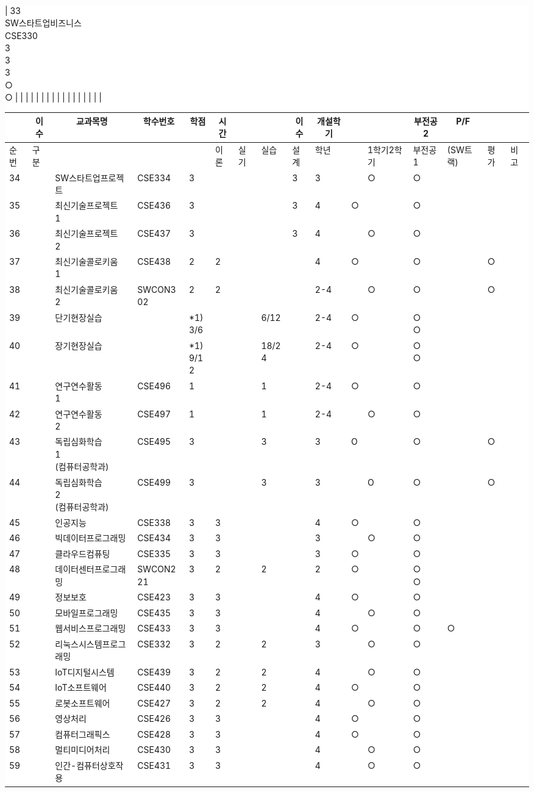 | 33<br>SW스타트업비즈니스<br>CSE330<br>3<br>3<br>3<br>○<br>○                                                                                                                                                                                                                                                                                                                                                                                                                                                                                                                                                                                                                                                                                                                                                                                                                                                                                                                                                                                                                                                                                                                                                                                                                                                                                                                                                                                                                                                                                                                                                                                                                                                                                                                                                                                                                                                                                                                                                                    |          |  |      |      |    |    |  |  |    |      |  |  |      |     |  |    |

|    | 이수 | 교과목명                    | 학수번호     | 학점          | 시간 |    |       | 이수 | 개설학기 |   |        | 부전공2   | P/F    |    |    |
|----|----|-------------------------|----------|-------------|----|----|-------|----|------|---|--------|--------|--------|----|----|
| 순번 | 구분 |                         |          |             | 이론 | 실기 | 실습    | 설계 | 학년   |   | 1학기2학기 | 부전공1   | (SW트랙) | 평가 | 비고 |
| 34 |    | SW스타트업프로젝트              | CSE334   | 3           |    |    |       | 3  | 3    |   | ○      | ○      |        |    |    |
| 35 |    | 최신기술프로젝트<br>1           | CSE436   | 3           |    |    |       | 3  | 4    | ○ |        | ○      |        |    |    |
| 36 |    | 최신기술프로젝트<br>2           | CSE437   | 3           |    |    |       | 3  | 4    |   | ○      | ○      |        |    |    |
| 37 |    | 최신기술콜로키움<br>1           | CSE438   | 2           | 2  |    |       |    | 4    | ○ |        | ○      |        | ○  |    |
| 38 |    | 최신기술콜로키움<br>2           | SWCON302 | 2           | 2  |    |       |    | 2-4  |   | ○      | ○      |        | ○  |    |
| 39 |    | 단기현장실습                  |          | *1)<br>3/6  |    |    | 6/12  |    | 2-4  | ○ |        | ○<br>○ |        |    |    |
| 40 |    | 장기현장실습                  |          | *1)<br>9/12 |    |    | 18/24 |    | 2-4  | ○ |        | ○<br>○ |        |    |    |
| 41 |    | 연구연수활동<br>1             | CSE496   | 1           |    |    | 1     |    | 2-4  | ○ |        | ○      |        |    |    |
| 42 |    | 연구연수활동<br>2             | CSE497   | 1           |    |    | 1     |    | 2-4  |   | ○      | ○      |        |    |    |
| 43 |    | 독립심화학습<br>1<br>(컴퓨터공학과) | CSE495   | 3           |    |    | 3     |    | 3    | O |        | ○      |        | ○  |    |
| 44 |    | 독립심화학습<br>2<br>(컴퓨터공학과) | CSE499   | 3           |    |    | 3     |    | 3    |   | O      | ○      |        | ○  |    |
| 45 |    | 인공지능                    | CSE338   | 3           | 3  |    |       |    | 4    | ○ |        | ○      |        |    |    |
| 46 |    | 빅데이터프로그래밍               | CSE434   | 3           | 3  |    |       |    | 3    |   | ○      | ○      |        |    |    |
| 47 |    | 클라우드컴퓨팅                 | CSE335   | 3           | 3  |    |       |    | 3    | ○ |        | ○      |        |    |    |
| 48 |    | 데이터센터프로그래밍              | SWCON221 | 3           | 2  |    | 2     |    | 2    | ○ |        | ○<br>○ |        |    |    |
| 49 |    | 정보보호                    | CSE423   | 3           | 3  |    |       |    | 4    | ○ |        | ○      |        |    |    |
| 50 |    | 모바일프로그래밍                | CSE435   | 3           | 3  |    |       |    | 4    |   | ○      | ○      |        |    |    |
| 51 |    | 웹서비스프로그래밍               | CSE433   | 3           | 3  |    |       |    | 4    | ○ |        | ○      | ○      |    |    |
| 52 |    | 리눅스시스템프로그래밍             | CSE332   | 3           | 2  |    | 2     |    | 3    |   | ○      | ○      |        |    |    |
| 53 |    | IoT디지털시스템               | CSE439   | 3           | 2  |    | 2     |    | 4    |   | ○      | ○      |        |    |    |
| 54 |    | IoT소프트웨어                | CSE440   | 3           | 2  |    | 2     |    | 4    | ○ |        | ○      |        |    |    |
| 55 |    | 로봇소프트웨어                 | CSE427   | 3           | 2  |    | 2     |    | 4    |   | ○      | ○      |        |    |    |
| 56 |    | 영상처리                    | CSE426   | 3           | 3  |    |       |    | 4    | ○ |        | ○      |        |    |    |
| 57 |    | 컴퓨터그래픽스                 | CSE428   | 3           | 3  |    |       |    | 4    | ○ |        | ○      |        |    |    |
| 58 |    | 멀티미디어처리                 | CSE430   | 3           | 3  |    |       |    | 4    |   | ○      | ○      |        |    |    |
| 59 |    | 인간-컴퓨터상호작용              | CSE431   | 3           | 3  |    |       |    | 4    |   | ○      | ○      |        |    |    |